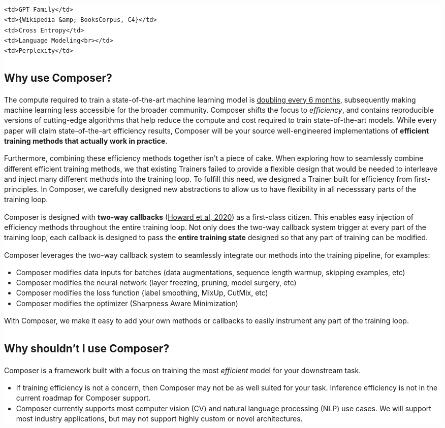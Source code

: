     <td>GPT Family</td>
    <td>{Wikipedia &amp; BooksCorpus, C4}</td>
    <td>Cross Entropy</td>
    <td>Language Modeling<br></td>
    <td>Perplexity</td>
  </tr>
</tbody>
</table>
</div>

## Why use Composer?
The compute required to train a state-of-the-art machine learning model is [doubling every 6 months](https://arxiv.org/abs/2202.05924), subsequently making machine learning less accessible for the broader community. Composer shifts the focus to _efficiency_, and contains reproducible versions of cutting-edge algorithms that help reduce the compute and cost required to train state-of-the-art models. While every paper will claim state-of-the-art efficiency results, Composer will be your source well-engineered implementations of **efficient training methods that actually work in practice**.

Furthermore, combining these efficiency methods together isn't a piece of cake. When exploring how to seamlessly combine different efficient training methods, we that existing Trainers failed to provide a flexible design that would be needed to interleave and inject many different methods into the training loop.  To fulfill this need, we designed a Trainer built for efficiency from first-principles.  In Composer, we carefully designed new abstractions to allow us to have flexibility in all necesssary parts of the training loop.

Composer is designed with **two-way callbacks** ([Howard et al, 2020](https://arxiv.org/abs/2002.04688)) as a first-class citizen. This enables easy injection of efficiency methods throughout the entire training loop.  Not only does the two-way callback system trigger at every part of the training loop, each callback is designed to pass the **entire training state** designed so that any part of training can be modified.

Composer leverages the two-way callback system to seamlessly integrate our methods into the training pipeline, for examples:
 - Composer modifies data inputs for batches (data augmentations, sequence length warmup, skipping examples, etc)
 - Composer modifies the neural network (layer freezing, pruning, model surgery, etc)
 - Composer modifies the loss function (label smoothing, MixUp, CutMix, etc)
 - Composer modifies the optimizer (Sharpness Aware Minimization)

With Composer, we make it easy to add your own methods or callbacks to easily instrument any part of the training loop.

## Why shouldn’t I use Composer?

Composer is a framework built with a focus on training the most _efficient_ model for your downstream task.

* If training efficiency is not a concern, then Composer may not be as well suited for your task. Inference efficiency is not in the current roadmap for Composer support.
* Composer currently supports most computer vision (CV) and natural language processing (NLP) use cases. We will support most industry applications, but may not support highly custom or novel architectures.

